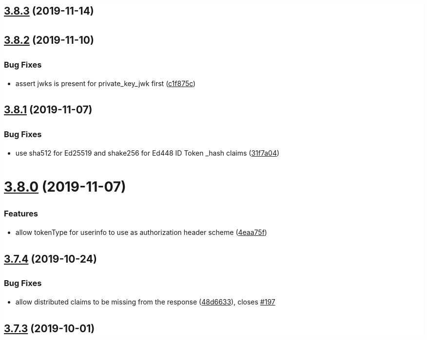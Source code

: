 

## [3.8.3](https://github.com/panva/node-openid-client/compare/v3.8.2...v3.8.3) (2019-11-14)



## [3.8.2](https://github.com/panva/node-openid-client/compare/v3.8.1...v3.8.2) (2019-11-10)


### Bug Fixes

* assert jwks is present for private_key_jwk first ([c1f875c](https://github.com/panva/node-openid-client/commit/c1f875c0c4a472b2dc424bc9de21a9cbdc8ca8ad))



## [3.8.1](https://github.com/panva/node-openid-client/compare/v3.8.0...v3.8.1) (2019-11-07)


### Bug Fixes

* use sha512 for Ed25519 and shake256 for Ed448 ID Token _hash claims ([31f7a04](https://github.com/panva/node-openid-client/commit/31f7a040c289e7fd389a0083803f2998bf62b660))



# [3.8.0](https://github.com/panva/node-openid-client/compare/v3.7.4...v3.8.0) (2019-11-07)


### Features

* allow tokenType for userinfo to use as authorization header scheme ([4eaa75f](https://github.com/panva/node-openid-client/commit/4eaa75f714a744f9e712615dedc6702f4f9b7a64))



## [3.7.4](https://github.com/panva/node-openid-client/compare/v3.7.3...v3.7.4) (2019-10-24)


### Bug Fixes

* allow distributed claims to be missing from the response ([48d6633](https://github.com/panva/node-openid-client/commit/48d6633af2bb5d724c2fee2628fdfc871324bb94)), closes [#197](https://github.com/panva/node-openid-client/issues/197)



## [3.7.3](https://github.com/panva/node-openid-client/compare/v3.7.2...v3.7.3) (2019-10-01)
